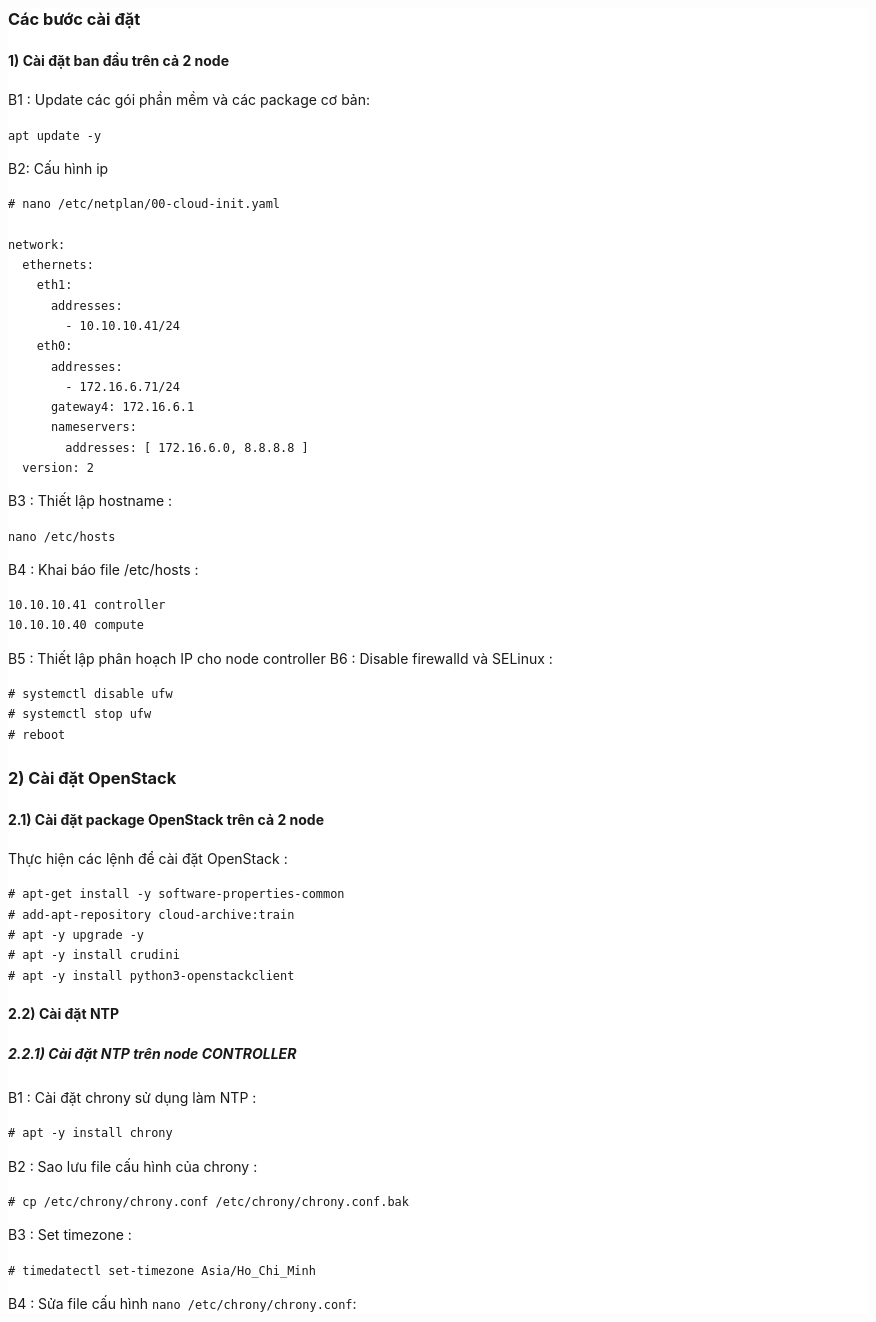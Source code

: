 ### Các bước cài đặt
#### 1) Cài đặt ban đầu trên cả 2 node
B1 : Update các gói phần mềm và các package cơ bản:
```
apt update -y
```
B2: Cấu hình ip
```
# nano /etc/netplan/00-cloud-init.yaml

network:
  ethernets:
    eth1:
      addresses:
        - 10.10.10.41/24
    eth0:
      addresses:
        - 172.16.6.71/24
      gateway4: 172.16.6.1
      nameservers:
        addresses: [ 172.16.6.0, 8.8.8.8 ]
  version: 2
 ```
B3 : Thiết lập hostname :
```
nano /etc/hosts
```
B4 : Khai báo file /etc/hosts :
```
10.10.10.41 controller
10.10.10.40 compute
```
B5 : Thiết lập phân hoạch IP cho node controller
B6 : Disable firewalld và SELinux :
```
# systemctl disable ufw
# systemctl stop ufw
# reboot
```
### 2) Cài đặt OpenStack
#### 2.1) Cài đặt package OpenStack trên cả 2 node
Thực hiện các lệnh để cài đặt OpenStack :
```
# apt-get install -y software-properties-common
# add-apt-repository cloud-archive:train
# apt -y upgrade -y
# apt -y install crudini
# apt -y install python3-openstackclient
```
#### 2.2) Cài đặt NTP
##### 2.2.1) Cài đặt NTP trên node CONTROLLER
B1 : Cài đặt chrony sử dụng làm NTP :
```
# apt -y install chrony
```
B2 : Sao lưu file cấu hình của chrony :
```
# cp /etc/chrony/chrony.conf /etc/chrony/chrony.conf.bak
```
B3 : Set timezone :
```
# timedatectl set-timezone Asia/Ho_Chi_Minh
```
B4 : Sửa file cấu hình ``` nano /etc/chrony/chrony.conf ```: